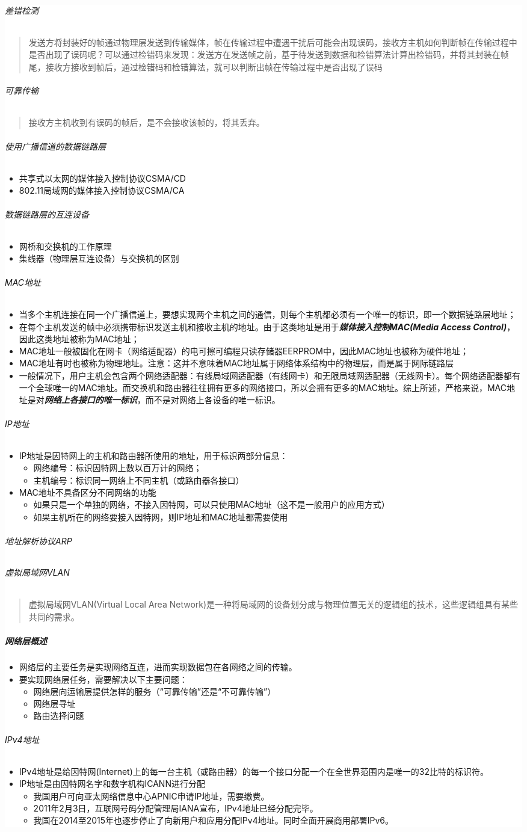 ###### 差错检测

> 发送方将封装好的帧通过物理层发送到传输媒体，帧在传输过程中遭遇干扰后可能会出现误码，接收方主机如何判断帧在传输过程中是否出现了误码呢？可以通过检错码来发现：发送方在发送帧之前，基于待发送到数据和检错算法计算出检错码，并将其封装在帧尾，接收方接收到帧后，通过检错码和检错算法，就可以判断出帧在传输过程中是否出现了误码

###### 可靠传输

> 接收方主机收到有误码的帧后，是不会接收该帧的，将其丢弃。

###### 使用广播信道的数据链路层

- 共享式以太网的媒体接入控制协议CSMA/CD
- 802.11局域网的媒体接入控制协议CSMA/CA

###### 数据链路层的互连设备

- 网桥和交换机的工作原理
- 集线器（物理层互连设备）与交换机的区别

###### MAC地址

- 当多个主机连接在同一个广播信道上，要想实现两个主机之间的通信，则每个主机都必须有一个唯一的标识，即一个数据链路层地址；
- 在每个主机发送的帧中必须携带标识发送主机和接收主机的地址。由于这类地址是用于***媒体接入控制MAC(Media Access Control)***，因此这类地址被称为MAC地址；
- MAC地址一般被固化在网卡（网络适配器）的电可擦可编程只读存储器EERPROM中，因此MAC地址也被称为硬件地址；
- MAC地址有时也被称为物理地址。注意：这并不意味着MAC地址属于网络体系结构中的物理层，而是属于网际链路层
- 一般情况下，用户主机会包含两个网络适配器：有线局域网适配器（有线网卡）和无限局域网适配器（无线网卡）。每个网络适配器都有一个全球唯一的MAC地址。而交换机和路由器往往拥有更多的网络接口，所以会拥有更多的MAC地址。综上所述，严格来说，MAC地址是对***网络上各接口的唯一标识***，而不是对网络上各设备的唯一标识。

###### IP地址

- IP地址是因特网上的主机和路由器所使用的地址，用于标识两部分信息：
  - 网络编号：标识因特网上数以百万计的网络；
  - 主机编号：标识同一网络上不同主机（或路由器各接口）
- MAC地址不具备区分不同网络的功能
  - 如果只是一个单独的网络，不接入因特网，可以只使用MAC地址（这不是一般用户的应用方式）
  - 如果主机所在的网络要接入因特网，则IP地址和MAC地址都需要使用

###### 地址解析协议ARP

###### 虚拟局域网VLAN

> 虚拟局域网VLAN(Virtual Local Area Network)是一种将局域网的设备划分成与物理位置无关的逻辑组的技术，这些逻辑组具有某些共同的需求。

##### 网络层概述

- 网络层的主要任务是实现网络互连，进而实现数据包在各网络之间的传输。
- 要实现网络层任务，需要解决以下主要问题：
  - 网络层向运输层提供怎样的服务（“可靠传输”还是“不可靠传输”）
  - 网络层寻址
  - 路由选择问题

###### IPv4地址

- IPv4地址是给因特网(Internet)上的每一台主机（或路由器）的每一个接口分配一个在全世界范围内是唯一的32比特的标识符。
- IP地址是由因特网名字和数字机构ICANN进行分配
  - 我国用户可向亚太网络信息中心APNIC申请IP地址，需要缴费。
  - 2011年2月3日，互联网号码分配管理局IANA宣布，IPv4地址已经分配完毕。
  - 我国在2014至2015年也逐步停止了向新用户和应用分配IPv4地址。同时全面开展商用部署IPv6。
